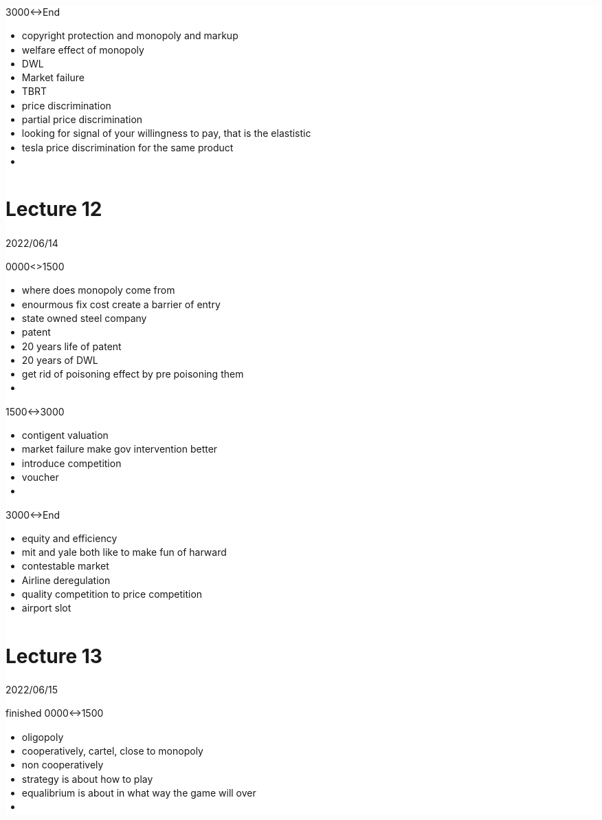 3000<->End

- copyright protection and monopoly and markup
- welfare effect of monopoly
- DWL
- Market failure
- TBRT
- price discrimination
- partial price discrimination
- looking for signal of your willingness to pay, that is the elastistic
- tesla price discrimination for the same product
- 

# Lecture 12

2022/06/14

0000<>1500

- where does monopoly come from
- enourmous fix cost create a barrier of entry
- state owned steel company
- patent
- 20 years life of patent
- 20 years of DWL
- get rid of poisoning effect by pre poisoning them
- 

1500<->3000

- contigent valuation
- market failure make gov intervention better
- introduce competition
- voucher
- 

3000<->End

- equity and efficiency
- mit and yale both like to make fun of harward
- contestable market
- Airline deregulation
- quality competition to price competition
- airport slot 

# Lecture 13

2022/06/15

finished
0000<->1500

- oligopoly
- cooperatively, cartel, close to monopoly
- non cooperatively
- strategy is about how to play
- equalibrium is about in what way the game will over
- 
